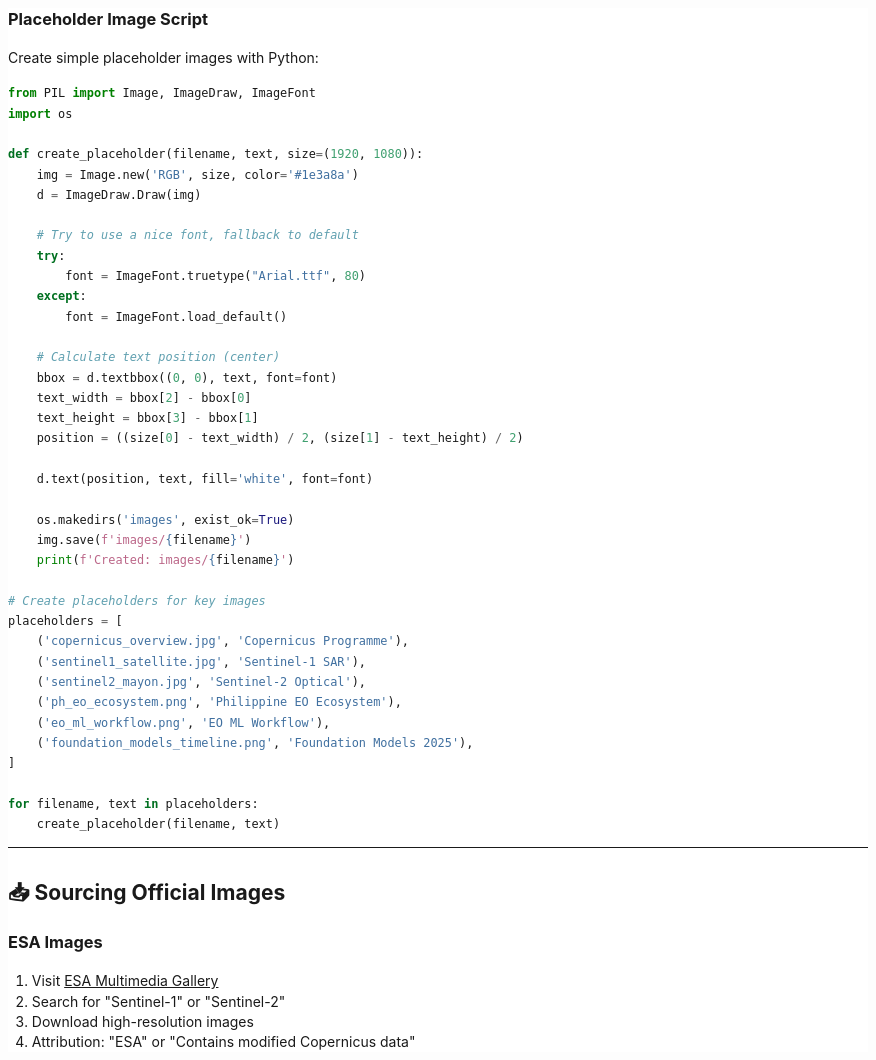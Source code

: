 ### **Placeholder Image Script**

Create simple placeholder images with Python:

```python
from PIL import Image, ImageDraw, ImageFont
import os

def create_placeholder(filename, text, size=(1920, 1080)):
    img = Image.new('RGB', size, color='#1e3a8a')
    d = ImageDraw.Draw(img)
    
    # Try to use a nice font, fallback to default
    try:
        font = ImageFont.truetype("Arial.ttf", 80)
    except:
        font = ImageFont.load_default()
    
    # Calculate text position (center)
    bbox = d.textbbox((0, 0), text, font=font)
    text_width = bbox[2] - bbox[0]
    text_height = bbox[3] - bbox[1]
    position = ((size[0] - text_width) / 2, (size[1] - text_height) / 2)
    
    d.text(position, text, fill='white', font=font)
    
    os.makedirs('images', exist_ok=True)
    img.save(f'images/{filename}')
    print(f'Created: images/{filename}')

# Create placeholders for key images
placeholders = [
    ('copernicus_overview.jpg', 'Copernicus Programme'),
    ('sentinel1_satellite.jpg', 'Sentinel-1 SAR'),
    ('sentinel2_mayon.jpg', 'Sentinel-2 Optical'),
    ('ph_eo_ecosystem.png', 'Philippine EO Ecosystem'),
    ('eo_ml_workflow.png', 'EO ML Workflow'),
    ('foundation_models_timeline.png', 'Foundation Models 2025'),
]

for filename, text in placeholders:
    create_placeholder(filename, text)
```

---

## 📥 Sourcing Official Images

### **ESA Images**
1. Visit [ESA Multimedia Gallery](https://www.esa.int/ESA_Multimedia/Images)
2. Search for "Sentinel-1" or "Sentinel-2"
3. Download high-resolution images
4. Attribution: "ESA" or "Contains modified Copernicus data"
